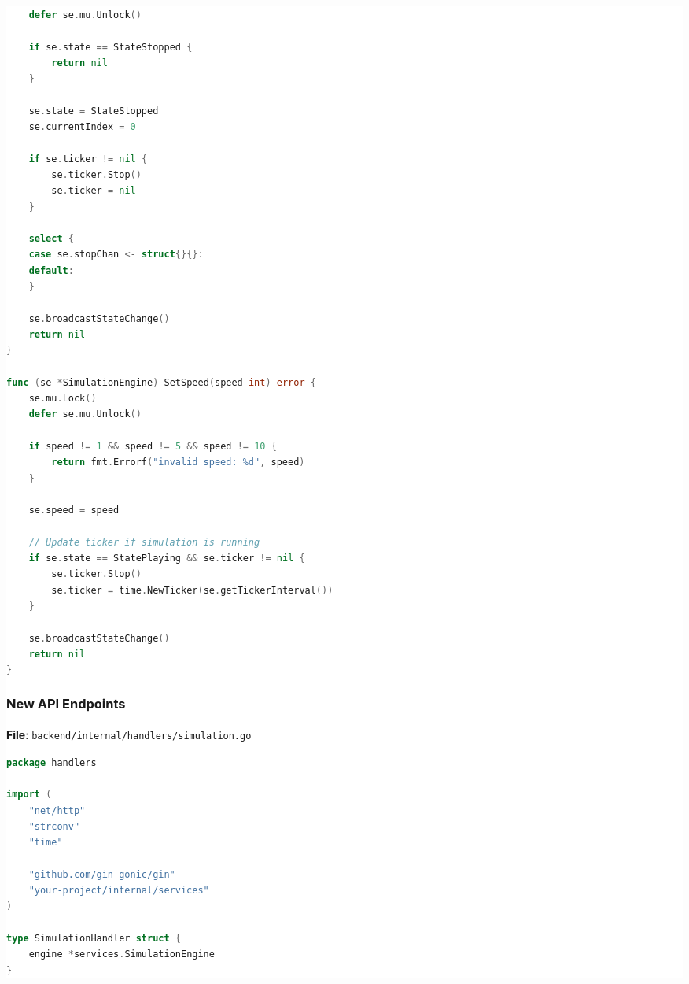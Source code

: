 ```go
    defer se.mu.Unlock()
    
    if se.state == StateStopped {
        return nil
    }
    
    se.state = StateStopped
    se.currentIndex = 0
    
    if se.ticker != nil {
        se.ticker.Stop()
        se.ticker = nil
    }
    
    select {
    case se.stopChan <- struct{}{}:
    default:
    }
    
    se.broadcastStateChange()
    return nil
}

func (se *SimulationEngine) SetSpeed(speed int) error {
    se.mu.Lock()
    defer se.mu.Unlock()
    
    if speed != 1 && speed != 5 && speed != 10 {
        return fmt.Errorf("invalid speed: %d", speed)
    }
    
    se.speed = speed
    
    // Update ticker if simulation is running
    if se.state == StatePlaying && se.ticker != nil {
        se.ticker.Stop()
        se.ticker = time.NewTicker(se.getTickerInterval())
    }
    
    se.broadcastStateChange()
    return nil
}
```

### New API Endpoints
**File**: `backend/internal/handlers/simulation.go`

```go
package handlers

import (
    "net/http"
    "strconv"
    "time"
    
    "github.com/gin-gonic/gin"
    "your-project/internal/services"
)

type SimulationHandler struct {
    engine *services.SimulationEngine
}

```
